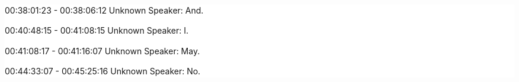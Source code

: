 
00:38:01:23 - 00:38:06:12
Unknown Speaker:
And.


00:40:48:15 - 00:41:08:15
Unknown Speaker:
I.


00:41:08:17 - 00:41:16:07
Unknown Speaker:
May.


00:44:33:07 - 00:45:25:16
Unknown Speaker:
No.